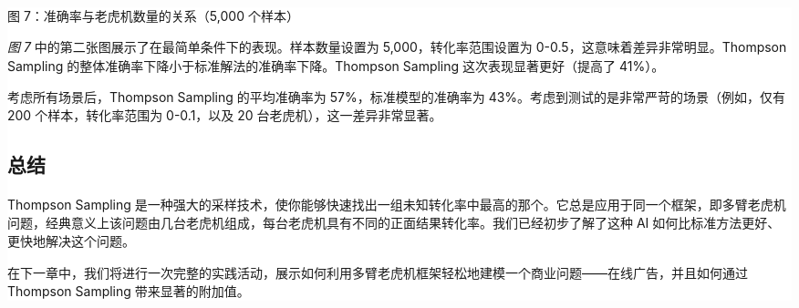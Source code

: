 图 7：准确率与老虎机数量的关系（5,000 个样本）

*图 7* 中的第二张图展示了在最简单条件下的表现。样本数量设置为 5,000，转化率范围设置为 0-0.5，这意味着差异非常明显。Thompson Sampling 的整体准确率下降小于标准解法的准确率下降。Thompson Sampling 这次表现显著更好（提高了 41%）。

考虑所有场景后，Thompson Sampling 的平均准确率为 57%，标准模型的准确率为 43%。考虑到测试的是非常严苛的场景（例如，仅有 200 个样本，转化率范围为 0-0.1，以及 20 台老虎机），这一差异非常显著。

## 总结

Thompson Sampling 是一种强大的采样技术，使你能够快速找出一组未知转化率中最高的那个。它总是应用于同一个框架，即多臂老虎机问题，经典意义上该问题由几台老虎机组成，每台老虎机具有不同的正面结果转化率。我们已经初步了解了这种 AI 如何比标准方法更好、更快地解决这个问题。

在下一章中，我们将进行一次完整的实践活动，展示如何利用多臂老虎机框架轻松地建模一个商业问题——在线广告，并且如何通过 Thompson Sampling 带来显著的附加值。
